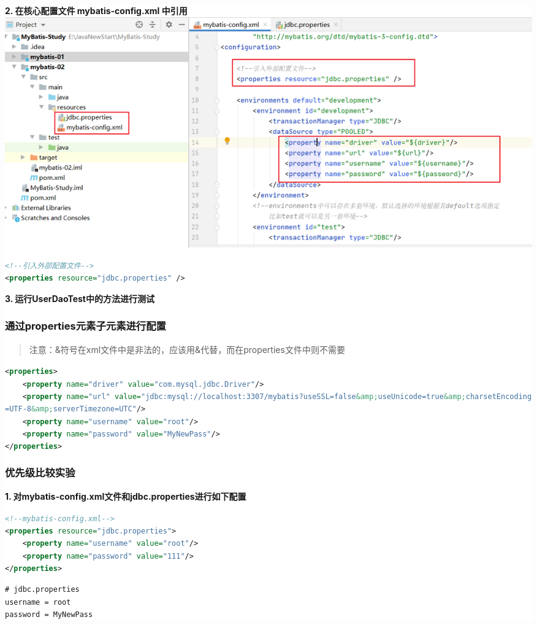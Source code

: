 **2. 在核心配置文件 mybatis-config.xml 中引用**
![](./MyBatis学习记录/14.png)
```xml
<!--引入外部配置文件-->
<properties resource="jdbc.properties" />
```

**3. 运行UserDaoTest中的方法进行测试**

### 通过properties元素子元素进行配置
> 注意：&符号在xml文件中是非法的，应该用&amp;代替，而在properties文件中则不需要

```xml
<properties>
    <property name="driver" value="com.mysql.jdbc.Driver"/>
    <property name="url" value="jdbc:mysql://localhost:3307/mybatis?useSSL=false&amp;useUnicode=true&amp;charsetEncoding=UTF-8&amp;serverTimezone=UTC"/>
    <property name="username" value="root"/>
    <property name="password" value="MyNewPass"/>
</properties>
```

### 优先级比较实验
**1. 对mybatis-config.xml文件和jdbc.properties进行如下配置**
```xml
<!--mybatis-config.xml-->
<properties resource="jdbc.properties">
    <property name="username" value="root"/>
    <property name="password" value="111"/>
</properties>
```

```properties
# jdbc.properties
username = root
password = MyNewPass
```
